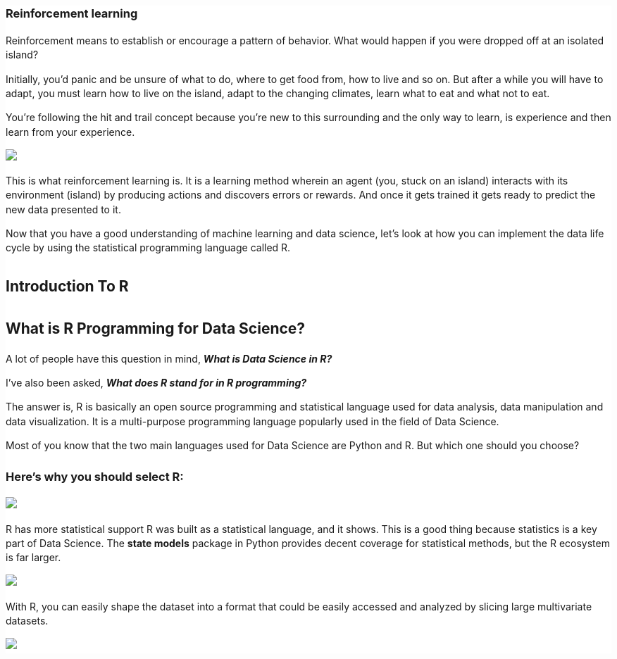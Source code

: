 ###  **Reinforcement learning**

Reinforcement means to establish or encourage a pattern of behavior. What would happen if you were dropped off at an isolated island?

Initially, you’d panic and be unsure of what to do, where to get food from, how to live and so on. But after a while you will have to adapt, you must learn how to live on the island, adapt to the changing climates, learn what to eat and what not to eat.

You’re following the hit and trail concept because you’re new to this surrounding and the only way to learn, is experience and then learn from your experience.

![](https://process.filestackapi.com/cache=expiry:max/dO0pSbpAT3OkIxz6a9BX)


This is what reinforcement learning is. It is a learning method wherein an agent (you, stuck on an island) interacts with its environment (island) by producing actions and discovers errors or rewards. And once it gets trained it gets ready to predict the new data presented to it.

Now that you have a good understanding of machine learning and data science, let’s look at how you can implement the data life cycle by using the statistical programming language called R.

##  **Introduction To R**

##  **What is R Programming for Data Science?**

A lot of people have this question in mind, ***What is Data Science in R?***

I’ve also been asked, ***What does R stand for in R programming?***

The answer is, R is basically an open source programming and statistical language used for data analysis, data manipulation and data visualization. It is a multi-purpose programming language popularly used in the field of Data Science.

Most of you know that the two main languages used for Data Science are Python and R. But which one should you choose?

###  **Here’s why you should select R:**

![](https://process.filestackapi.com/cache=expiry:max/wvhCm8ORoexMixEPW8q5)


R has more statistical support R was built as a statistical language, and it shows. This is a good thing because statistics is a key part of Data Science. The **state models** package in Python provides decent coverage for statistical methods, but the R ecosystem is far larger.

![](https://process.filestackapi.com/cache=expiry:max/bH4nSjEEQx2BQCNZ4CWi)


With R, you can easily shape the dataset into a format that could be easily accessed and analyzed by slicing large multivariate datasets.

![](https://process.filestackapi.com/cache=expiry:max/u5r530liQoi8IL7gMQ24)

